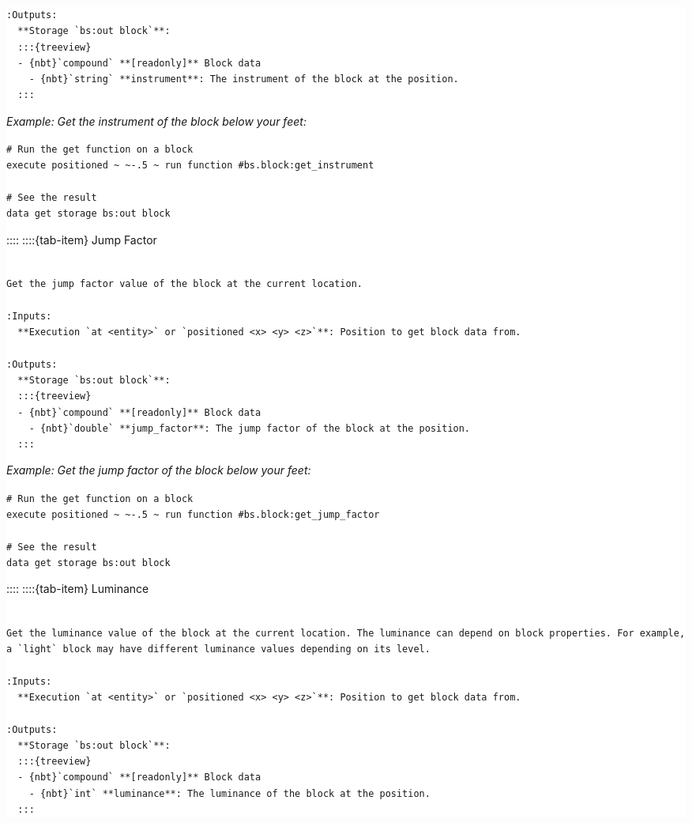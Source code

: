 ```{function} #bs.block:get_instrument
:Outputs:
  **Storage `bs:out block`**:
  :::{treeview}
  - {nbt}`compound` **[readonly]** Block data
    - {nbt}`string` **instrument**: The instrument of the block at the position.
  :::
```

*Example: Get the instrument of the block below your feet:*

```mcfunction
# Run the get function on a block
execute positioned ~ ~-.5 ~ run function #bs.block:get_instrument

# See the result
data get storage bs:out block
```
::::
::::{tab-item} Jump Factor
```{function} #bs.block:get_jump_factor

Get the jump factor value of the block at the current location.

:Inputs:
  **Execution `at <entity>` or `positioned <x> <y> <z>`**: Position to get block data from.

:Outputs:
  **Storage `bs:out block`**:
  :::{treeview}
  - {nbt}`compound` **[readonly]** Block data
    - {nbt}`double` **jump_factor**: The jump factor of the block at the position.
  :::
```

*Example: Get the jump factor of the block below your feet:*

```mcfunction
# Run the get function on a block
execute positioned ~ ~-.5 ~ run function #bs.block:get_jump_factor

# See the result
data get storage bs:out block
```
::::
::::{tab-item} Luminance
```{function} #bs.block:get_luminance

Get the luminance value of the block at the current location. The luminance can depend on block properties. For example, a `light` block may have different luminance values depending on its level.

:Inputs:
  **Execution `at <entity>` or `positioned <x> <y> <z>`**: Position to get block data from.

:Outputs:
  **Storage `bs:out block`**:
  :::{treeview}
  - {nbt}`compound` **[readonly]** Block data
    - {nbt}`int` **luminance**: The luminance of the block at the position.
  :::
```
